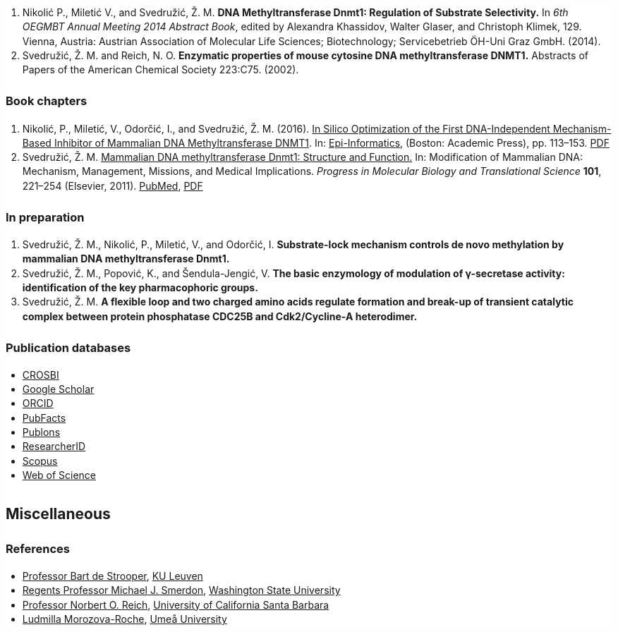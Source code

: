 1. Nikolić P., Miletić V., and Svedružić, Ž. M. **DNA Methyltransferase Dnmt1: Regulation of Substrate Selectivity.** In *6th OEGMBT Annual Meeting 2014 Abstract Book*, edited by Alexandra Khassidov, Walter Glaser, and Christoph Klimek, 129. Vienna, Austria: Austrian Association of Molecular Life Sciences; Biotechnology; Servicebetrieb ÖH-Uni Graz GmbH. (2014).
1. Svedružić, Ž. M. and Reich, N. O. **Enzymatic properties of mouse cytosine DNA methyltransferase DNMT1.** Abstracts of Papers of the American Chemical Society 223:C75. (2002).

### Book chapters

1. Nikolić, P., Miletić, V., Odorčić, I., and Svedružić, Ž. M. (2016). [In Silico Optimization of the First DNA-Independent Mechanism-Based Inhibitor of Mammalian DNA Methyltransferase DNMT1](https://www.sciencedirect.com/science/article/pii/B9780128028087000058). In: [Epi-Informatics](https://www.sciencedirect.com/science/book/9780128028087), (Boston: Academic Press), pp. 113–153. [PDF](files/Svedruzic-IOFDIMBIMDMD-2016.pdf)
1. Svedružić, Ž. M. [Mammalian DNA methyltransferase Dnmt1: Structure and Function.](https://www.sciencedirect.com/science/article/pii/B9780123876850000068) In: Modification of Mammalian DNA: Mechanism, Management, Missions, and Medical Implications. *Progress in Molecular Biology and Translational Science* **101**, 221–254 (Elsevier, 2011). [PubMed](https://www.ncbi.nlm.nih.gov/pubmed/21507353), [PDF](files/Svedruzic-Ch6-DNMT1SF-2011.pdf)

### In preparation

1. Svedružić, Ž. M., Nikolić, P., Miletić, V., and Odorčić, I. **Substrate-lock mechanism controls de novo methylation by mammalian DNA methyltransferase Dnmt1.**
1. Svedružić, Ž. M., Popović, K., and Šendula-Jengić, V. **The basic enzymology of modulation of γ-secretase activity: identification of the key pharmacophoric groups.**
1. Svedružić, Ž. M. **A flexible loop and two charged amino acids regulate formation and break-up of transient catalytic complex between protein phosphatase CDC25B and Cdk2/Cycline-A heterodimer.**

### Publication databases

- [CROSBI](https://www.bib.irb.hr/pregled/profil/27449)
- [Google Scholar](https://scholar.google.com/citations?user=fdEi0GkAAAAJ)
- [ORCID](https://orcid.org/0000-0002-0736-6182)
- [PubFacts](https://www.pubfacts.com/author/Zeljko+M+Svedruzic)
- [Publons](https://publons.com/researcher/1862348/zeljko-m-svedruzic/)
- [ResearcherID](https://www.researcherid.com/rid/R-3281-2018)
- [Scopus](https://www.scopus.com/authid/detail.uri?authorId=9846095100)
- [Web of Science](https://www.webofscience.com/wos/author/record/2884118)

## Miscellaneous

### References

- [Professor Bart de Strooper](https://cbd.vib.be/labs/de-strooper-lab), [KU Leuven](https://www.kuleuven.be/)
- [Regents Professor Michael J. Smerdon](https://public.wsu.edu/~smerdon/), [Washington State University](https://wsu.edu/)
- [Professor Norbert O. Reich](https://reich.chem.ucsb.edu/norbert-reich), [University of California Santa Barbara](https://www.ucsb.edu/)
- [Ludmilla Morozova-Roche](https://www.umu.se/en/staff/ludmilla-morozova-roche/), [Umeå University](https://www.umu.se/)
